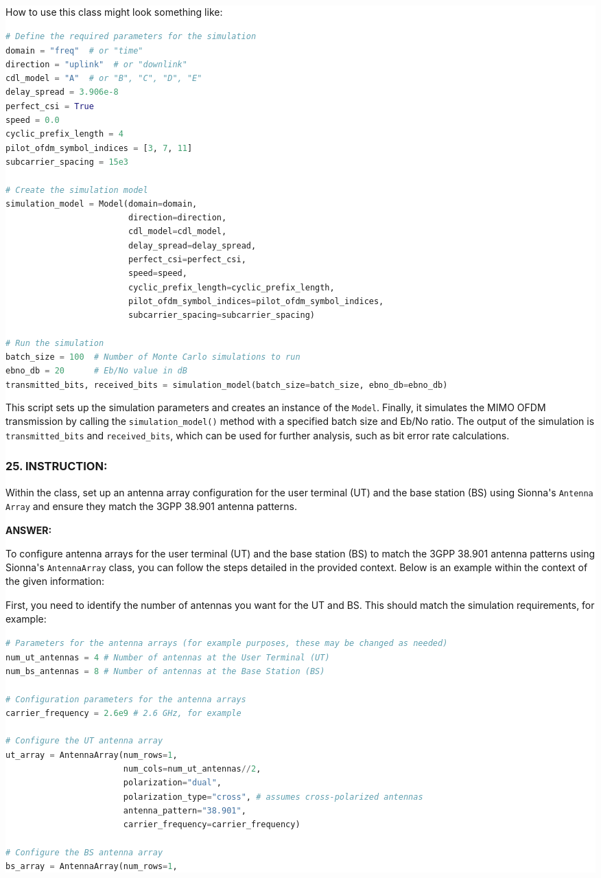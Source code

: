 How to use this class might look something like:

```python
# Define the required parameters for the simulation
domain = "freq"  # or "time"
direction = "uplink"  # or "downlink"
cdl_model = "A"  # or "B", "C", "D", "E"
delay_spread = 3.906e-8
perfect_csi = True
speed = 0.0
cyclic_prefix_length = 4
pilot_ofdm_symbol_indices = [3, 7, 11]
subcarrier_spacing = 15e3

# Create the simulation model
simulation_model = Model(domain=domain,
                         direction=direction,
                         cdl_model=cdl_model,
                         delay_spread=delay_spread,
                         perfect_csi=perfect_csi,
                         speed=speed,
                         cyclic_prefix_length=cyclic_prefix_length,
                         pilot_ofdm_symbol_indices=pilot_ofdm_symbol_indices,
                         subcarrier_spacing=subcarrier_spacing)

# Run the simulation
batch_size = 100  # Number of Monte Carlo simulations to run
ebno_db = 20      # Eb/No value in dB
transmitted_bits, received_bits = simulation_model(batch_size=batch_size, ebno_db=ebno_db)
```

This script sets up the simulation parameters and creates an instance of the `Model`. Finally, it simulates the MIMO OFDM transmission by calling the `simulation_model()` method with a specified batch size and Eb/No ratio. The output of the simulation is `transmitted_bits` and `received_bits`, which can be used for further analysis, such as bit error rate calculations.

### 25. INSTRUCTION:
Within the class, set up an antenna array configuration for the user terminal (UT) and the base station (BS) using Sionna's `AntennaArray` and ensure they match the 3GPP 38.901 antenna patterns.

**ANSWER:**

To configure antenna arrays for the user terminal (UT) and the base station (BS) to match the 3GPP 38.901 antenna patterns using Sionna's `AntennaArray` class, you can follow the steps detailed in the provided context. Below is an example within the context of the given information:

First, you need to identify the number of antennas you want for the UT and BS. This should match the simulation requirements, for example:

```python
# Parameters for the antenna arrays (for example purposes, these may be changed as needed)
num_ut_antennas = 4 # Number of antennas at the User Terminal (UT)
num_bs_antennas = 8 # Number of antennas at the Base Station (BS)

# Configuration parameters for the antenna arrays
carrier_frequency = 2.6e9 # 2.6 GHz, for example

# Configure the UT antenna array
ut_array = AntennaArray(num_rows=1,
                        num_cols=num_ut_antennas//2,
                        polarization="dual",
                        polarization_type="cross", # assumes cross-polarized antennas
                        antenna_pattern="38.901",
                        carrier_frequency=carrier_frequency)

# Configure the BS antenna array
bs_array = AntennaArray(num_rows=1,
```